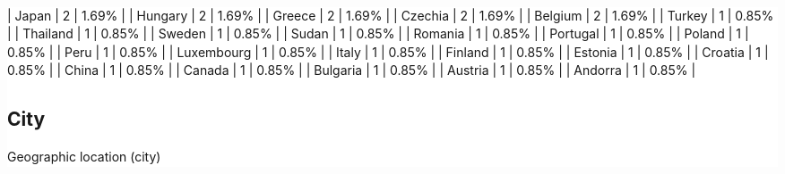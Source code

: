 | Japan       | 2         | 1.69%   |
| Hungary     | 2         | 1.69%   |
| Greece      | 2         | 1.69%   |
| Czechia     | 2         | 1.69%   |
| Belgium     | 2         | 1.69%   |
| Turkey      | 1         | 0.85%   |
| Thailand    | 1         | 0.85%   |
| Sweden      | 1         | 0.85%   |
| Sudan       | 1         | 0.85%   |
| Romania     | 1         | 0.85%   |
| Portugal    | 1         | 0.85%   |
| Poland      | 1         | 0.85%   |
| Peru        | 1         | 0.85%   |
| Luxembourg  | 1         | 0.85%   |
| Italy       | 1         | 0.85%   |
| Finland     | 1         | 0.85%   |
| Estonia     | 1         | 0.85%   |
| Croatia     | 1         | 0.85%   |
| China       | 1         | 0.85%   |
| Canada      | 1         | 0.85%   |
| Bulgaria    | 1         | 0.85%   |
| Austria     | 1         | 0.85%   |
| Andorra     | 1         | 0.85%   |

City
----

Geographic location (city)
